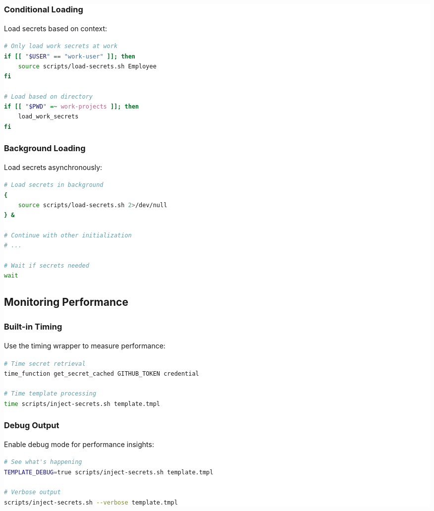 ### Conditional Loading

Load secrets based on context:

```bash
# Only load work secrets at work
if [[ "$USER" == "work-user" ]]; then
    source scripts/load-secrets.sh Employee
fi

# Load based on directory
if [[ "$PWD" =~ work-projects ]]; then
    load_work_secrets
fi
```

### Background Loading

Load secrets asynchronously:

```bash
# Load secrets in background
{
    source scripts/load-secrets.sh 2>/dev/null
} &

# Continue with other initialization
# ...

# Wait if secrets needed
wait
```

## Monitoring Performance

### Built-in Timing

Use the timing wrapper to measure performance:

```bash
# Time secret retrieval
time_function get_secret_cached GITHUB_TOKEN credential

# Time template processing
time scripts/inject-secrets.sh template.tmpl
```

### Debug Output

Enable debug mode for performance insights:

```bash
# See what's happening
TEMPLATE_DEBUG=true scripts/inject-secrets.sh template.tmpl

# Verbose output
scripts/inject-secrets.sh --verbose template.tmpl
```
